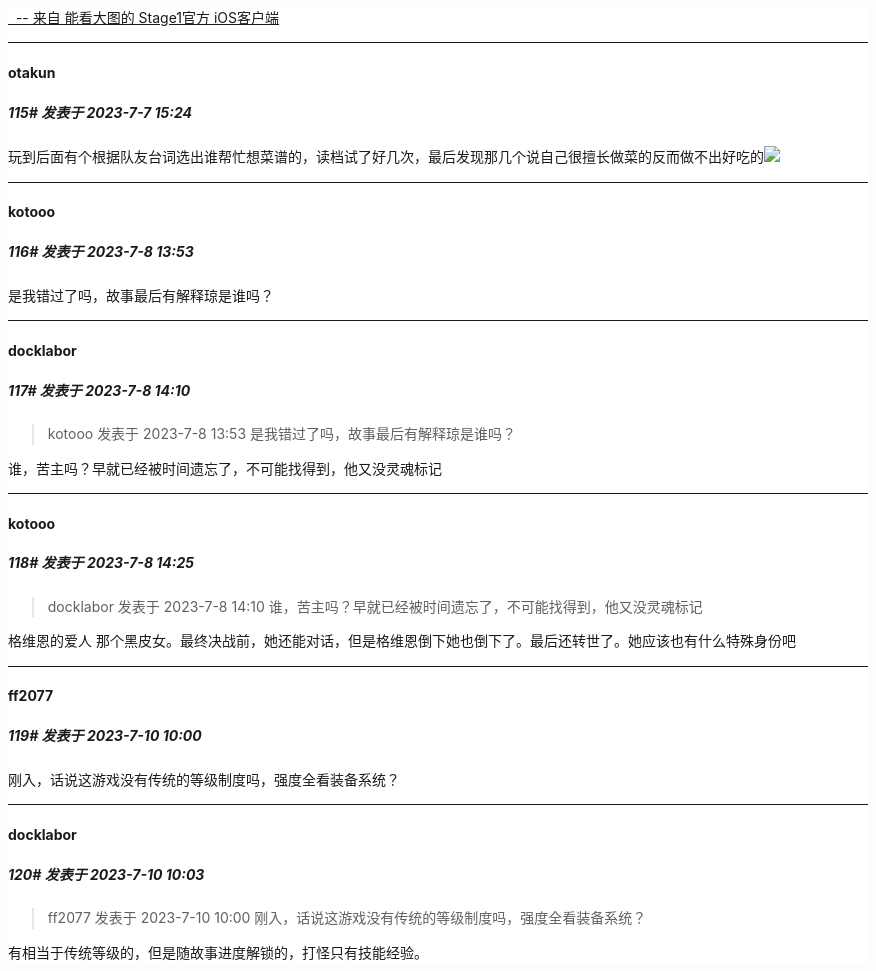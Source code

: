 [  -- 来自 能看大图的 Stage1官方 iOS客户端](https://itunes.apple.com/fi/app/saraba1st/id1221237470?mt=8)


*****

####  otakun  
##### 115#       发表于 2023-7-7 15:24

玩到后面有个根据队友台词选出谁帮忙想菜谱的，读档试了好几次，最后发现那几个说自己很擅长做菜的反而做不出好吃的<img src="https://static.saraba1st.com/image/smiley/face2017/067.png" referrerpolicy="no-referrer">


*****

####  kotooo  
##### 116#       发表于 2023-7-8 13:53

是我错过了吗，故事最后有解释琼是谁吗？


*****

####  docklabor  
##### 117#       发表于 2023-7-8 14:10

<blockquote>kotooo 发表于 2023-7-8 13:53
是我错过了吗，故事最后有解释琼是谁吗？</blockquote>
谁，苦主吗？早就已经被时间遗忘了，不可能找得到，他又没灵魂标记


*****

####  kotooo  
##### 118#       发表于 2023-7-8 14:25

<blockquote>docklabor 发表于 2023-7-8 14:10
谁，苦主吗？早就已经被时间遗忘了，不可能找得到，他又没灵魂标记</blockquote>
格维恩的爱人 那个黑皮女。最终决战前，她还能对话，但是格维恩倒下她也倒下了。最后还转世了。她应该也有什么特殊身份吧


*****

####  ff2077  
##### 119#       发表于 2023-7-10 10:00

刚入，话说这游戏没有传统的等级制度吗，强度全看装备系统？

*****

####  docklabor  
##### 120#       发表于 2023-7-10 10:03

<blockquote>ff2077 发表于 2023-7-10 10:00
刚入，话说这游戏没有传统的等级制度吗，强度全看装备系统？</blockquote>
有相当于传统等级的，但是随故事进度解锁的，打怪只有技能经验。

